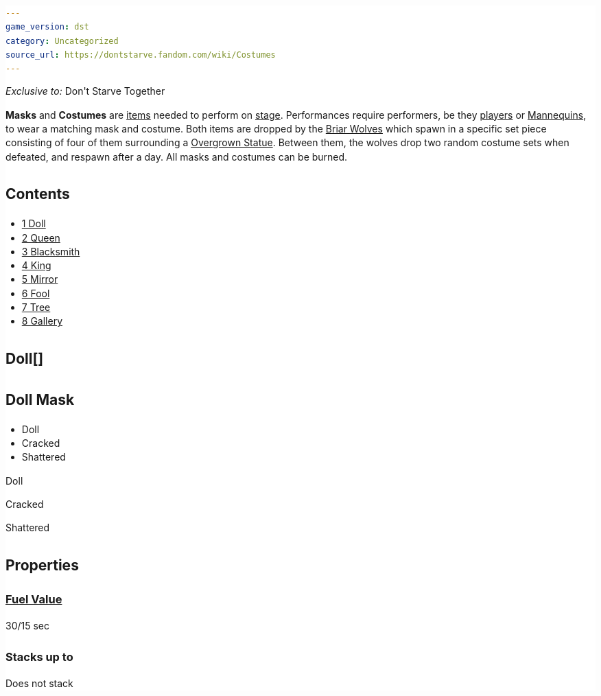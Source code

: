 ```yaml
---
game_version: dst
category: Uncategorized
source_url: https://dontstarve.fandom.com/wiki/Costumes
---
```


*Exclusive to:* Don't Starve Together

**Masks** and **Costumes** are [items](/wiki/Item "Item") needed to perform on [stage](/wiki/Stage "Stage"). Performances require performers, be they [players](/wiki/Characters "Characters") or [Mannequins](/wiki/Mannequin "Mannequin"), to wear a matching mask and costume. Both items are dropped by the [Briar Wolves](/wiki/Briar_Wolf "Briar Wolf") which spawn in a specific set piece consisting of four of them surrounding a [Overgrown Statue](/wiki/Marble_Statues "Marble Statues"). Between them, the wolves drop two random costume sets when defeated, and respawn after a day. All masks and costumes can be burned.

## Contents

* [1 Doll](#Doll)
* [2 Queen](#Queen)
* [3 Blacksmith](#Blacksmith)
* [4 King](#King)
* [5 Mirror](#Mirror)
* [6 Fool](#Fool)
* [7 Tree](#Tree)
* [8 Gallery](#Gallery)

## Doll[]

## Doll Mask

* Doll
* Cracked
* Shattered

Doll

Cracked

Shattered

## Properties

### [Fuel Value](/wiki/Fire#Fuel_Values "Fire")

30/15 sec

### Stacks up to

Does not stack
